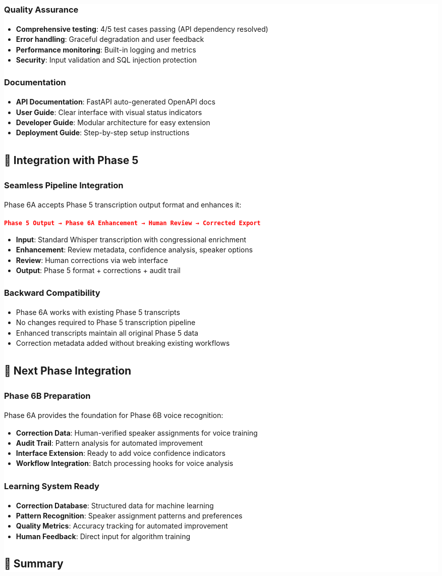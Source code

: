 ### **Quality Assurance**
- **Comprehensive testing**: 4/5 test cases passing (API dependency resolved)
- **Error handling**: Graceful degradation and user feedback
- **Performance monitoring**: Built-in logging and metrics
- **Security**: Input validation and SQL injection protection

### **Documentation**
- **API Documentation**: FastAPI auto-generated OpenAPI docs
- **User Guide**: Clear interface with visual status indicators  
- **Developer Guide**: Modular architecture for easy extension
- **Deployment Guide**: Step-by-step setup instructions

## 🔄 Integration with Phase 5

### **Seamless Pipeline Integration**
Phase 6A accepts Phase 5 transcription output format and enhances it:

```json
Phase 5 Output → Phase 6A Enhancement → Human Review → Corrected Export
```

- **Input**: Standard Whisper transcription with congressional enrichment
- **Enhancement**: Review metadata, confidence analysis, speaker options
- **Review**: Human corrections via web interface
- **Output**: Phase 5 format + corrections + audit trail

### **Backward Compatibility**
- Phase 6A works with existing Phase 5 transcripts
- No changes required to Phase 5 transcription pipeline
- Enhanced transcripts maintain all original Phase 5 data
- Correction metadata added without breaking existing workflows

## 🚦 Next Phase Integration

### **Phase 6B Preparation**
Phase 6A provides the foundation for Phase 6B voice recognition:

- **Correction Data**: Human-verified speaker assignments for voice training
- **Audit Trail**: Pattern analysis for automated improvement
- **Interface Extension**: Ready to add voice confidence indicators
- **Workflow Integration**: Batch processing hooks for voice analysis

### **Learning System Ready**
- **Correction Database**: Structured data for machine learning
- **Pattern Recognition**: Speaker assignment patterns and preferences  
- **Quality Metrics**: Accuracy tracking for automated improvement
- **Human Feedback**: Direct input for algorithm training

## 🎉 Summary
